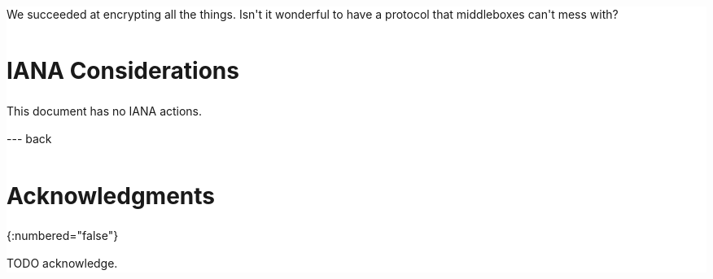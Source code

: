 We succeeded at encrypting all the things.
Isn't it wonderful to have a protocol that middleboxes can't mess with?

# IANA Considerations

This document has no IANA actions.


--- back

# Acknowledgments
{:numbered="false"}

TODO acknowledge.
